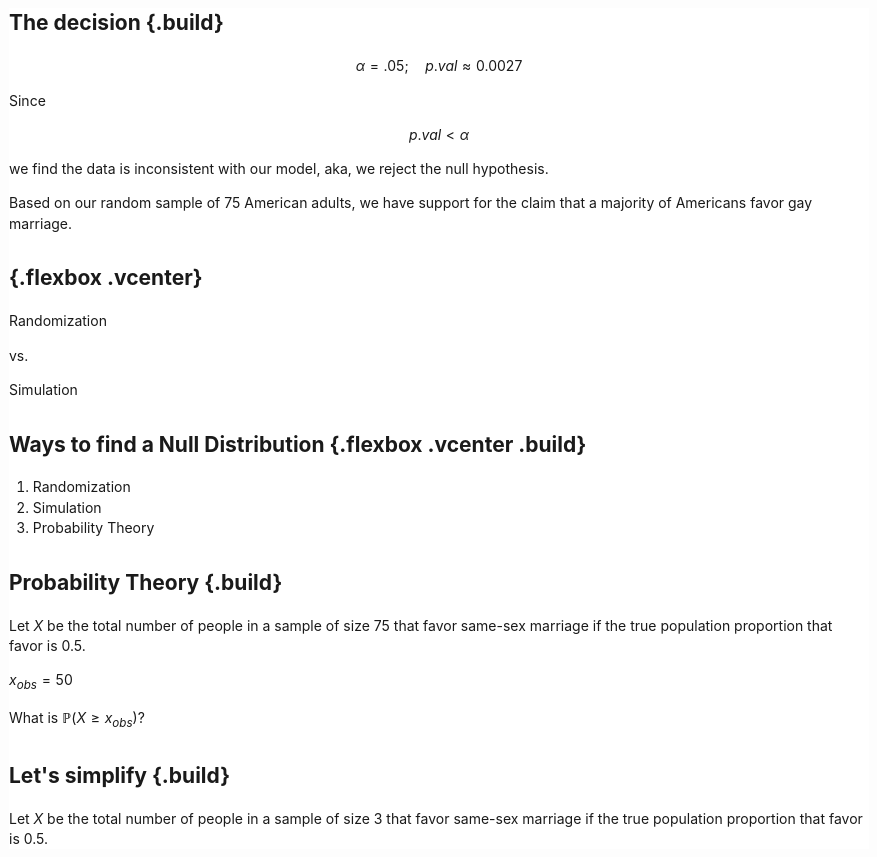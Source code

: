 ## The decision {.build}

$$ \alpha = .05; \quad p.val \approx 0.0027 $$

Since

$$ p.val < \alpha$$

we find the data is inconsistent with our model, aka, we reject the null hypothesis.

Based on our random sample of 75 American adults, we have support for the claim that a majority of Americans favor gay marriage.

## {.flexbox .vcenter}

Randomization

vs. 

Simulation


## Ways to find a Null Distribution {.flexbox .vcenter .build}

1. Randomization
2. Simulation
3. Probability Theory


## Probability Theory {.build}

Let $X$ be the total number of people in a sample of size 75 that favor same-sex
marriage if the true population proportion that favor is 0.5.

$x_{obs} = 50$

What is $\mathbb{P}(X \ge x_{obs})$?


## Let's simplify {.build}

Let $X$ be the total number of people in a sample of size 3 that favor same-sex
marriage if the true population proportion that favor is 0.5.

<center>